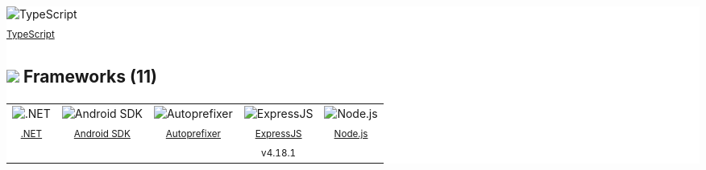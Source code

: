 <td align='center'>
  <img width='36' height='36' src='https://img.stackshare.io/service/1612/bynNY5dJ.jpg' alt='TypeScript'>
  <br>
  <sub><a href="http://www.typescriptlang.org">TypeScript</a></sub>
  <br>
  <sub></sub>
</td>

</tr>
</table>

## <img src='https://img.stackshare.io/frameworks.svg'/> Frameworks (11)
<table><tr>
  <td align='center'>
  <img width='36' height='36' src='https://img.stackshare.io/service/1014/IoPy1dce_400x400.png' alt='.NET'>
  <br>
  <sub><a href="http://www.microsoft.com/net/">.NET</a></sub>
  <br>
  <sub></sub>
</td>

<td align='center'>
  <img width='36' height='36' src='https://img.stackshare.io/service/1010/m8jf0po4imu8t5eemjdd.png' alt='Android SDK'>
  <br>
  <sub><a href="http://developer.android.com">Android SDK</a></sub>
  <br>
  <sub></sub>
</td>

<td align='center'>
  <img width='36' height='36' src='https://img.stackshare.io/service/2202/72d087642cfce6fef6f2dabec5bf49e8_400x400.png' alt='Autoprefixer'>
  <br>
  <sub><a href="https://github.com/postcss/autoprefixer">Autoprefixer</a></sub>
  <br>
  <sub></sub>
</td>

<td align='center'>
  <img width='36' height='36' src='https://img.stackshare.io/service/1163/hashtag.png' alt='ExpressJS'>
  <br>
  <sub><a href="http://expressjs.com/">ExpressJS</a></sub>
  <br>
  <sub>v4.18.1</sub>
</td>

<td align='center'>
  <img width='36' height='36' src='https://img.stackshare.io/service/1011/n1JRsFeB_400x400.png' alt='Node.js'>
  <br>
  <sub><a href="http://nodejs.org/">Node.js</a></sub>
  <br>
  <sub></sub>
</td>
